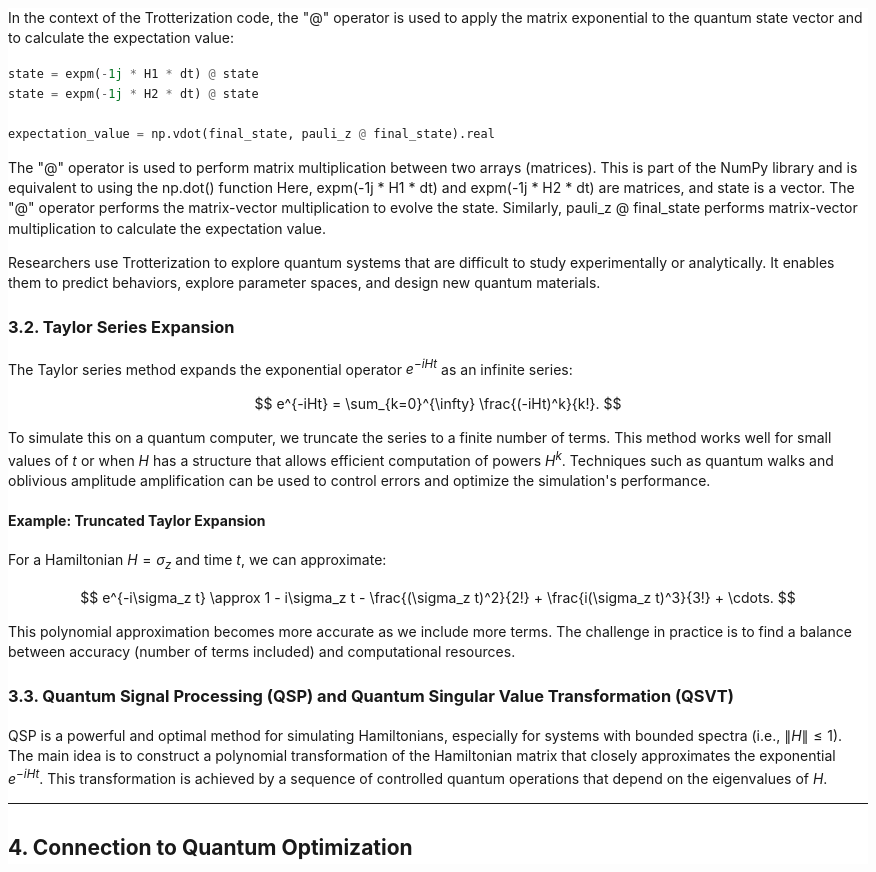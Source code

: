 In the context of the Trotterization code, the "@" operator is used to apply the matrix exponential to the quantum state vector and to calculate the expectation value:

```python
state = expm(-1j * H1 * dt) @ state
state = expm(-1j * H2 * dt) @ state

expectation_value = np.vdot(final_state, pauli_z @ final_state).real
```
The "@" operator is used to perform matrix multiplication between two arrays (matrices). 
This is part of the NumPy library and is equivalent to using the np.dot() function
Here, expm(-1j * H1 * dt) and expm(-1j * H2 * dt) are matrices, and state is a vector. 
The "@" operator performs the matrix-vector multiplication to evolve the state. 
Similarly, pauli_z @ final_state performs matrix-vector multiplication to calculate the expectation value.

Researchers use Trotterization to explore quantum systems that are difficult to study experimentally or analytically.
It enables them to predict behaviors, explore parameter spaces, and design new quantum materials.

### 3.2. Taylor Series Expansion

The Taylor series method expands the exponential operator $e^{-iHt}$ as an infinite series:

$$
e^{-iHt} = \sum_{k=0}^{\infty} \frac{(-iHt)^k}{k!}.
$$

To simulate this on a quantum computer, we truncate the series to a finite number of terms. This method works well for small values of $t$ or when $H$ has a structure that allows efficient computation of powers $H^k$. Techniques such as quantum walks and oblivious amplitude amplification can be used to control errors and optimize the simulation's performance.

#### Example: Truncated Taylor Expansion

For a Hamiltonian $H = \sigma_z$ and time $t$, we can approximate:

$$
e^{-i\sigma_z t} \approx 1 - i\sigma_z t - \frac{(\sigma_z t)^2}{2!} + \frac{i(\sigma_z t)^3}{3!} + \cdots.
$$

This polynomial approximation becomes more accurate as we include more terms. The challenge in practice is to find a balance between accuracy (number of terms included) and computational resources.

### 3.3. Quantum Signal Processing (QSP) and Quantum Singular Value Transformation (QSVT)

QSP is a powerful and optimal method for simulating Hamiltonians, especially for systems with bounded spectra (i.e., $\|H\| \leq 1$). The main idea is to construct a polynomial transformation of the Hamiltonian matrix that closely approximates the exponential $e^{-iHt}$. This transformation is achieved by a sequence of controlled quantum operations that depend on the eigenvalues of $H$.

---

## 4. Connection to Quantum Optimization
